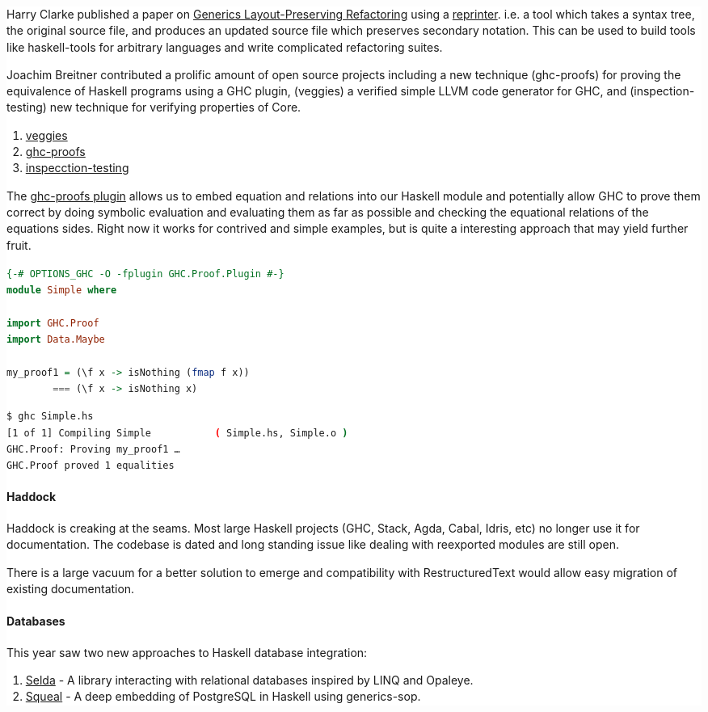 Harry Clarke published a paper on [Generics Layout-Preserving
Refactoring](https://www.cs.kent.ac.uk/people/staff/dao7/publ/reprinter2017.pdf)
using a [reprinter](https://github.com/camfort/reprinter). i.e. a tool which
takes a syntax tree, the original source file, and produces an updated source
file which preserves secondary notation.  This can be used to build tools like
haskell-tools for arbitrary languages and write complicated refactoring suites.

Joachim Breitner contributed a prolific amount of open source projects including
a new technique (ghc-proofs) for proving the equivalence of Haskell programs
using a GHC plugin, (veggies) a verified simple LLVM code generator for GHC, and
(inspection-testing) new technique for verifying properties of Core.

1. [veggies](https://github.com/nomeata/veggies)
1. [ghc-proofs](https://github.com/nomeata/ghc-proofs)
1. [inspecction-testing](https://github.com/nomeata/inspection-testing)

The [ghc-proofs plugin](https://www.youtube.com/watch?v=jcL4bp4FMUw&feature=youtu.be) allows us
to embed equation and relations into our Haskell module and potentially allow
GHC to prove them correct by doing symbolic evaluation and evaluating them as
far as possible and checking the equational relations of the equations sides.
Right now it works for contrived and simple examples, but is quite a interesting
approach that may yield further fruit.

```haskell
{-# OPTIONS_GHC -O -fplugin GHC.Proof.Plugin #-}
module Simple where

import GHC.Proof
import Data.Maybe

my_proof1 = (\f x -> isNothing (fmap f x))
        === (\f x -> isNothing x)
```

```bash
$ ghc Simple.hs
[1 of 1] Compiling Simple           ( Simple.hs, Simple.o )
GHC.Proof: Proving my_proof1 …
GHC.Proof proved 1 equalities
```

#### Haddock

Haddock is creaking at the seams. Most large Haskell projects (GHC, Stack, Agda,
Cabal, Idris, etc) no longer use it for documentation. The codebase is dated and
long standing issue like dealing with reexported modules are still open.

There is a large vacuum for a better solution to emerge and compatibility with
RestructuredText would allow easy migration of existing documentation.

#### Databases

This year saw two new approaches to Haskell database integration:

1. [Selda](https://github.com/valderman/selda) - A library interacting with relational databases inspired by LINQ and Opaleye.
1. [Squeal](https://github.com/morphismtech/squeal) -  A deep embedding of PostgreSQL in Haskell using generics-sop.
